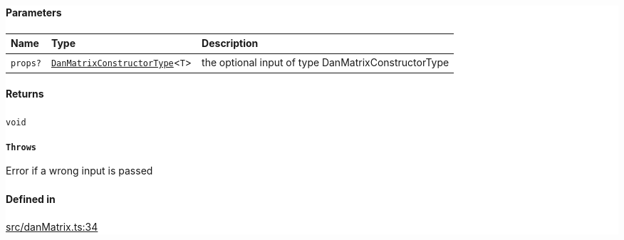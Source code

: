 #### Parameters

| Name | Type | Description |
| :------ | :------ | :------ |
| `props?` | [`DanMatrixConstructorType`](../modules.md#danmatrixconstructortype)\<`T`\> | the optional input of type DanMatrixConstructorType |

#### Returns

`void`

**`Throws`**

Error if a wrong input is passed

#### Defined in

[src/danMatrix.ts:34](https://github.com/evildead/DanMatrix/blob/62e2dbc/src/danMatrix.ts#L34)

